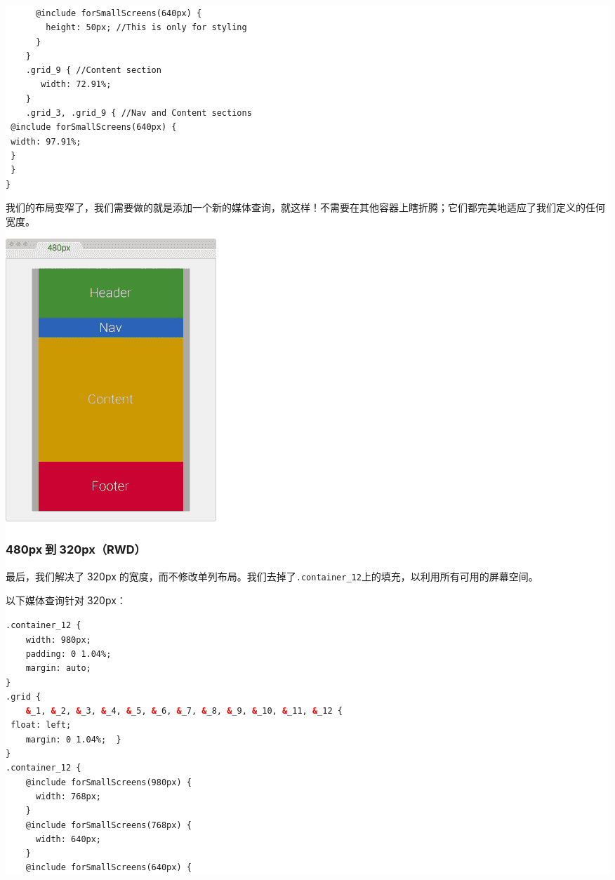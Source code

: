 ```html
      @include forSmallScreens(640px) {     
        height: 50px; //This is only for styling
      }
    }
    .grid_9 { //Content section
       width: 72.91%;
    }
    .grid_3, .grid_9 { //Nav and Content sections
 @include forSmallScreens(640px) {
 width: 97.91%;
 }
 }
}
```

我们的布局变窄了，我们需要做的就是添加一个新的媒体查询，就这样！不需要在其他容器上瞎折腾；它们都完美地适应了我们定义的任何宽度。

![640px 到 480px（RWD）](img/B02102_03_04.jpg)

### 480px 到 320px（RWD）

最后，我们解决了 320px 的宽度，而不修改单列布局。我们去掉了`.container_12`上的填充，以利用所有可用的屏幕空间。

以下媒体查询针对 320px：

```html
.container_12 {
    width: 980px;
    padding: 0 1.04%;
    margin: auto;
}
.grid {
    &_1, &_2, &_3, &_4, &_5, &_6, &_7, &_8, &_9, &_10, &_11, &_12 {
 float: left;
    margin: 0 1.04%;  }
}
.container_12 {
    @include forSmallScreens(980px) {
      width: 768px;
    }
    @include forSmallScreens(768px) {
      width: 640px;
    }
    @include forSmallScreens(640px) {
```